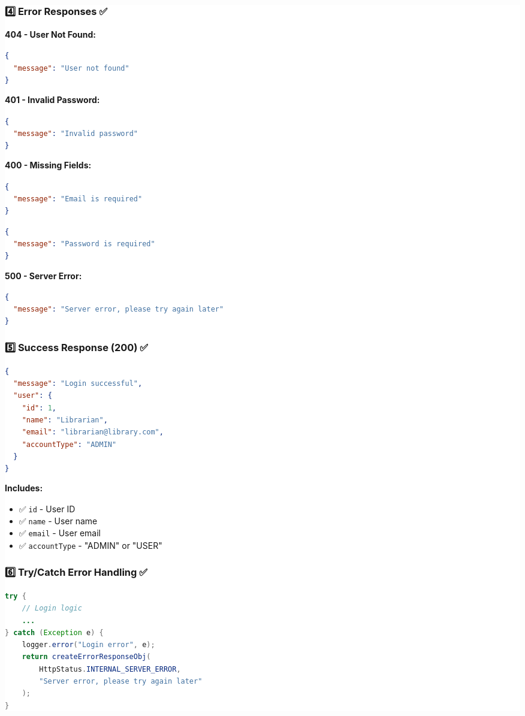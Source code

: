 ### 4️⃣ Error Responses ✅

**404 - User Not Found:**
```json
{
  "message": "User not found"
}
```

**401 - Invalid Password:**
```json
{
  "message": "Invalid password"
}
```

**400 - Missing Fields:**
```json
{
  "message": "Email is required"
}
```
```json
{
  "message": "Password is required"
}
```

**500 - Server Error:**
```json
{
  "message": "Server error, please try again later"
}
```

### 5️⃣ Success Response (200) ✅
```json
{
  "message": "Login successful",
  "user": {
    "id": 1,
    "name": "Librarian",
    "email": "librarian@library.com",
    "accountType": "ADMIN"
  }
}
```

**Includes:**
- ✅ `id` - User ID
- ✅ `name` - User name
- ✅ `email` - User email
- ✅ `accountType` - "ADMIN" or "USER"

### 6️⃣ Try/Catch Error Handling ✅
```java
try {
    // Login logic
    ...
} catch (Exception e) {
    logger.error("Login error", e);
    return createErrorResponseObj(
        HttpStatus.INTERNAL_SERVER_ERROR, 
        "Server error, please try again later"
    );
}
```
